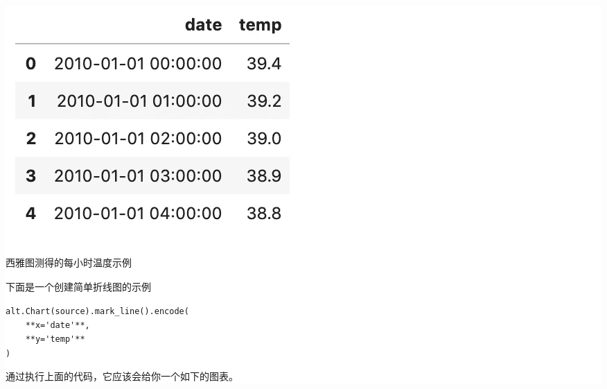 ![](img/9492a2f8996e55f720437fe50ab5fac6.png)

西雅图测得的每小时温度示例

下面是一个创建简单折线图的示例

```
alt.Chart(source).mark_line().encode(
    **x='date'**,
    **y='temp'**
)
```

通过执行上面的代码，它应该会给你一个如下的图表。
